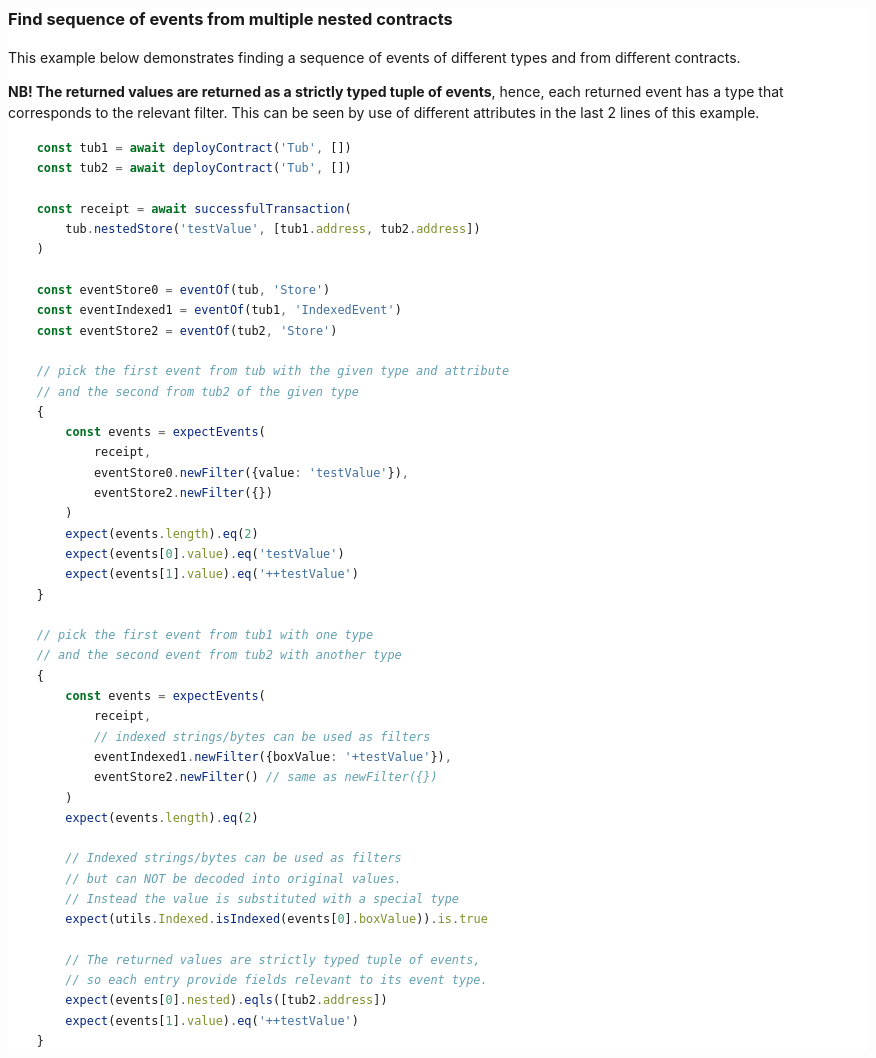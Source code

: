 ### Find sequence of events from multiple nested contracts

This example below demonstrates finding a sequence of events of different types and from different contracts.

**NB! The returned values are returned as a strictly typed tuple of events**, hence, each returned event has a type that corresponds to the relevant filter. This can be seen by use of different attributes in the last 2 lines of this example.

```typescript
    const tub1 = await deployContract('Tub', [])
    const tub2 = await deployContract('Tub', [])

    const receipt = await successfulTransaction(
        tub.nestedStore('testValue', [tub1.address, tub2.address])
    )

    const eventStore0 = eventOf(tub, 'Store')
    const eventIndexed1 = eventOf(tub1, 'IndexedEvent')
    const eventStore2 = eventOf(tub2, 'Store')

    // pick the first event from tub with the given type and attribute
    // and the second from tub2 of the given type
    {
        const events = expectEvents(
            receipt,
            eventStore0.newFilter({value: 'testValue'}),
            eventStore2.newFilter({})
        )
        expect(events.length).eq(2)
        expect(events[0].value).eq('testValue')
        expect(events[1].value).eq('++testValue')
    }

    // pick the first event from tub1 with one type
    // and the second event from tub2 with another type
    {
        const events = expectEvents(
            receipt,
            // indexed strings/bytes can be used as filters
            eventIndexed1.newFilter({boxValue: '+testValue'}),
            eventStore2.newFilter() // same as newFilter({})
        )
        expect(events.length).eq(2)

        // Indexed strings/bytes can be used as filters
        // but can NOT be decoded into original values.
        // Instead the value is substituted with a special type
        expect(utils.Indexed.isIndexed(events[0].boxValue)).is.true

        // The returned values are strictly typed tuple of events,
        // so each entry provide fields relevant to its event type.
        expect(events[0].nested).eqls([tub2.address])
        expect(events[1].value).eq('++testValue')
    }
```
